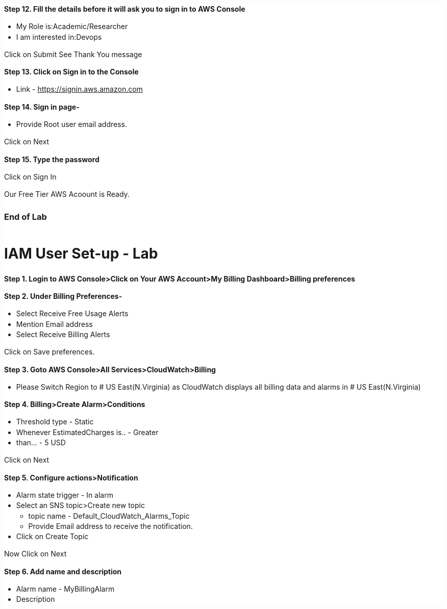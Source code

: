 **Step 12. Fill the details before it will ask you to sign in to AWS Console**
- My Role is:Academic/Researcher
- I am interested in:Devops

Click on Submit
See Thank You message

**Step 13. Click on Sign in to the Console**
- Link - https://signin.aws.amazon.com

**Step 14. Sign in page-**
- Provide Root user email address.

Click on Next

**Step 15. Type the password**

Click on Sign In

Our Free Tier AWS Acoount is Ready.


### End of Lab


# IAM User Set-up - Lab

**Step 1. Login to AWS Console>Click on Your AWS Account>My Billing Dashboard>Billing preferences**

**Step 2. Under Billing Preferences-**
- Select Receive Free Usage Alerts
- Mention Email address
- Select Receive Billing Alerts

Click on Save preferences.

**Step 3. Goto AWS Console>All Services>CloudWatch>Billing**
- Please Switch Region to # US East(N.Virginia) as CloudWatch displays all billing data
and alarms in # US East(N.Virginia)

**Step 4. Billing>Create Alarm>Conditions**
- Threshold type - Static
- Whenever EstimatedCharges is.. - Greater
- than... - 5 USD

Click on Next

**Step 5. Configure actions>Notification**
- Alarm state trigger - In alarm
- Select an SNS topic>Create new topic
    - topic name - Default_CloudWatch_Alarms_Topic
	- Provide Email address to receive the notification.
- Click on Create Topic
	
Now Click on Next
	
**Step 6. Add name and description**
- Alarm name - MyBillingAlarm
- Description
